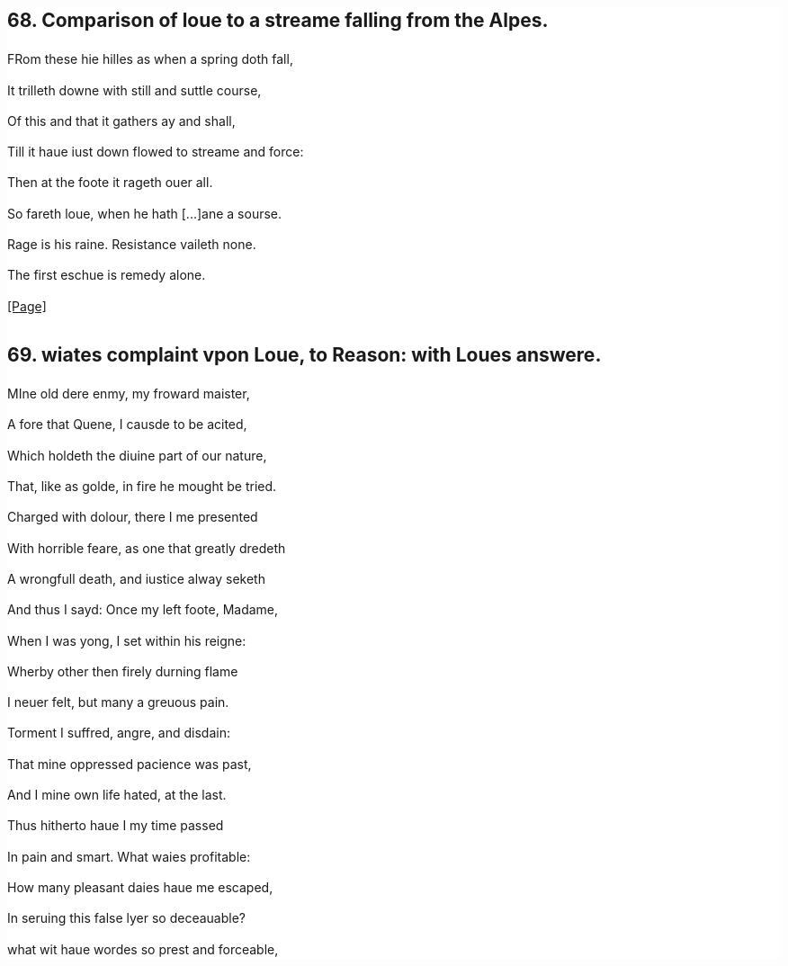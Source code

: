 ## 68\. Comparison of loue to a streame falling from the Alpes.

FRom these hie hilles as when a spring doth fall,

It trilleth downe with still and suttle course,

Of this and that it gathers ay and shall,

Till it haue iust down flowed to streame and force:

Then at the foote it rageth ouer all.

So fareth loue, when he hath  [...]ane a sourse.

Rage is his raine. Resistance vaileth none.

The first eschue is remedy alone.

[[Page]](http://eebo.chadwyck.com/downloadtiff?vid=6753&page=26)

## 69\. wiates complaint vpon Loue, to Reason: with Loues answere.

MIne old dere enmy, my froward maister,

A fore that Quene, I causde to be acited,

Which holdeth the diuine part of our nature,

That, like as golde, in fire he mought be tried.

Charged with dolour, there I me presented

With horrible feare, as one that greatly dredeth

A wrongfull death, and iustice alway seketh

And thus I sayd: Once my left foote, Madame,

When I was yong, I set within his reigne:

Wherby other then firely durning flame

I neuer felt, but many a greuous pain.

Torment I suffred, angre, and disdain:

That mine oppressed pacience was past,

And I mine own life hated, at the last.

Thus hitherto haue I my time passed

In pain and smart. What waies profitable:

How many pleasant daies haue me escaped,

In seruing this false lyer so deceauable?

what wit haue wordes so prest and forceable,
